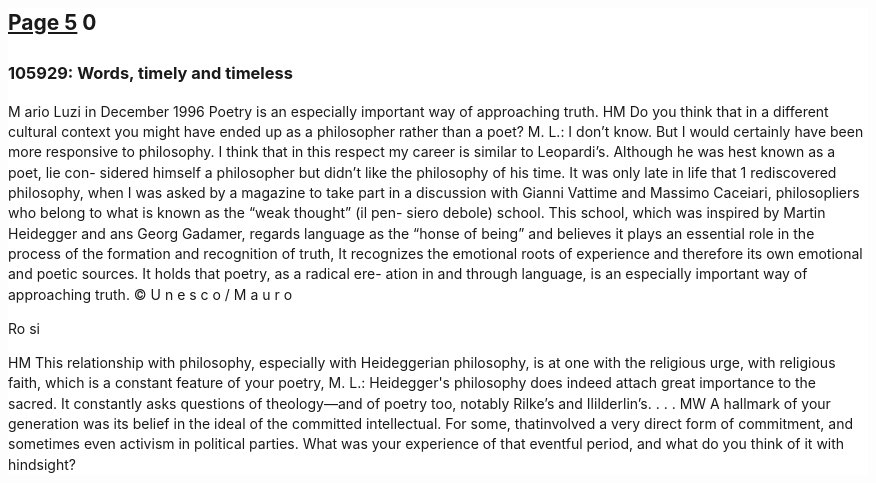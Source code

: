 ## [Page 5](https://demo.humlab.umu.se/courier/105951engo.pdf#page=5) 0

### 105929: Words, timely and timeless

M ario Luzi 
in December 1996 
Poetry is an especially important way of 
approaching truth. 
HM Do you think that in a different cultural context 
you might have ended up as a philosopher rather 
than a poet? 
M. L.: I don’t know. But I would certainly have 
been more responsive to philosophy. I think that 
in this respect my career is similar to Leopardi’s. 
Although he was hest known as a poet, lie con- 
sidered himself a philosopher but didn’t like 
the philosophy of his time. 
It was only late in life that 1 rediscovered 
philosophy, when I was asked by a magazine to 
take part in a discussion with Gianni Vattime 
and Massimo Caceiari, philosopliers who belong 
to what is known as the “weak thought” (il pen- 
siero debole) school. This school, which was 
inspired by Martin Heidegger and ans Georg 
Gadamer, regards language as the “honse of 
being” and believes it plays an essential role in the 
process of the formation and recognition of truth, 
It recognizes the emotional roots of experience 
and therefore its own emotional and poetic 
sources. It holds that poetry, as a radical ere- 
ation in and through language, is an especially 
important way of approaching truth. 
  ©
U
n
e
s
c
o
/
M
a
u
r
o
 
Ro
si
 
HM This relationship with philosophy, especially with 
Heideggerian philosophy, is at one with the religious 
urge, with religious faith, which is a constant 
feature of your poetry, 
M. L.: Heidegger's philosophy does indeed attach 
great importance to the sacred. It constantly 
asks questions of theology—and of poetry too, 
notably Rilke’s and Ililderlin’s. . . . 
MW A hallmark of your generation was its belief in 
the ideal of the committed intellectual. For some, 
thatinvolved a very direct form of commitment, and 
sometimes even activism in political parties. What 
was your experience of that eventful period, and 
what do you think of it with hindsight? 